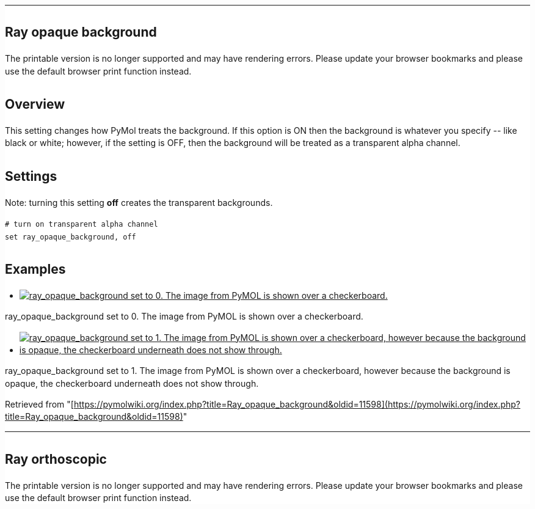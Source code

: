 
---

## Ray opaque background

The printable version is no longer supported and may have rendering errors. Please update your browser bookmarks and please use the default browser print function instead.

## Overview

This setting changes how PyMol treats the background. If this option is ON then the background is whatever you specify -- like black or white; however, if the setting is OFF, then the background will be treated as a transparent alpha channel. 

## Settings

Note: turning this setting **off** creates the transparent backgrounds. 
    
    
    # turn on transparent alpha channel
    set ray_opaque_background, off
    

## Examples

  * [![ray_opaque_background set to 0. The image from PyMOL is shown over a checkerboard.](/images/e/e7/Rob0.png)](/index.php/File:Rob0.png "ray_opaque_background set to 0. The image from PyMOL is shown over a checkerboard.")

ray_opaque_background set to 0. The image from PyMOL is shown over a checkerboard. 

  * [![ray_opaque_background set to 1. The image from PyMOL is shown over a checkerboard, however because the background is opaque, the checkerboard underneath does not show through.](/images/a/ab/Rob1.png)](/index.php/File:Rob1.png "ray_opaque_background set to 1. The image from PyMOL is shown over a checkerboard, however because the background is opaque, the checkerboard underneath does not show through.")

ray_opaque_background set to 1. The image from PyMOL is shown over a checkerboard, however because the background is opaque, the checkerboard underneath does not show through. 




Retrieved from "[https://pymolwiki.org/index.php?title=Ray_opaque_background&oldid=11598](https://pymolwiki.org/index.php?title=Ray_opaque_background&oldid=11598)"


---

## Ray orthoscopic

The printable version is no longer supported and may have rendering errors. Please update your browser bookmarks and please use the default browser print function instead.
